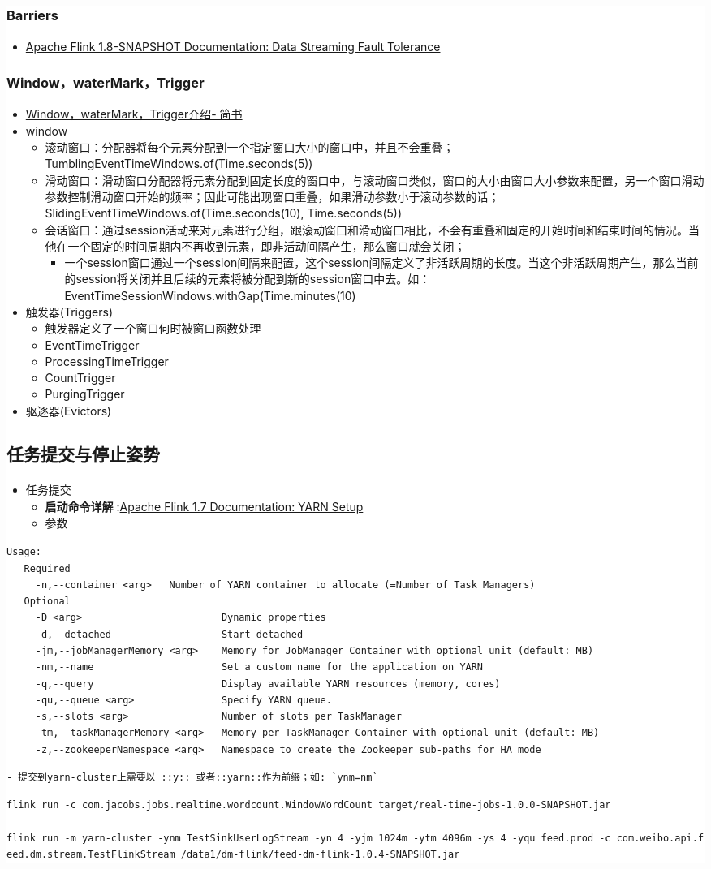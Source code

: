 ### Barriers
- [Apache Flink 1.8-SNAPSHOT Documentation: Data Streaming Fault Tolerance](https://ci.apache.org/projects/flink/flink-docs-master/internals/stream_checkpointing.html)

###  Window，waterMark，Trigger
- [Window，waterMark，Trigger介绍- 简书](https://www.jianshu.com/p/a883262241ef)
- window
	- 滚动窗口：分配器将每个元素分配到一个指定窗口大小的窗口中，并且不会重叠；TumblingEventTimeWindows.of(Time.seconds(5))
	- 滑动窗口：滑动窗口分配器将元素分配到固定长度的窗口中，与滚动窗口类似，窗口的大小由窗口大小参数来配置，另一个窗口滑动参数控制滑动窗口开始的频率；因此可能出现窗口重叠，如果滑动参数小于滚动参数的话；SlidingEventTimeWindows.of(Time.seconds(10), Time.seconds(5))
	- 会话窗口：通过session活动来对元素进行分组，跟滚动窗口和滑动窗口相比，不会有重叠和固定的开始时间和结束时间的情况。当他在一个固定的时间周期内不再收到元素，即非活动间隔产生，那么窗口就会关闭；
		- 一个session窗口通过一个session间隔来配置，这个session间隔定义了非活跃周期的长度。当这个非活跃周期产生，那么当前的session将关闭并且后续的元素将被分配到新的session窗口中去。如：EventTimeSessionWindows.withGap(Time.minutes(10)
- 触发器(Triggers)
	- 触发器定义了一个窗口何时被窗口函数处理
	- EventTimeTrigger
	- ProcessingTimeTrigger
	- CountTrigger
	- PurgingTrigger
- 驱逐器(Evictors)

## 任务提交与停止姿势
- 任务提交
	- **启动命令详解** :[Apache Flink 1.7 Documentation: YARN Setup](https://ci.apache.org/projects/flink/flink-docs-release-1.7/ops/deployment/yarn_setup.html)
	- 参数
```
Usage:
   Required
     -n,--container <arg>   Number of YARN container to allocate (=Number of Task Managers)
   Optional
     -D <arg>                        Dynamic properties
     -d,--detached                   Start detached
     -jm,--jobManagerMemory <arg>    Memory for JobManager Container with optional unit (default: MB)
     -nm,--name                      Set a custom name for the application on YARN
     -q,--query                      Display available YARN resources (memory, cores)
     -qu,--queue <arg>               Specify YARN queue.
     -s,--slots <arg>                Number of slots per TaskManager
     -tm,--taskManagerMemory <arg>   Memory per TaskManager Container with optional unit (default: MB)
     -z,--zookeeperNamespace <arg>   Namespace to create the Zookeeper sub-paths for HA mode
```

	- 提交到yarn-cluster上需要以 ::y:: 或者::yarn::作为前缀；如: `ynm=nm`
```
flink run -c com.jacobs.jobs.realtime.wordcount.WindowWordCount target/real-time-jobs-1.0.0-SNAPSHOT.jar

flink run -m yarn-cluster -ynm TestSinkUserLogStream -yn 4 -yjm 1024m -ytm 4096m -ys 4 -yqu feed.prod -c com.weibo.api.feed.dm.stream.TestFlinkStream /data1/dm-flink/feed-dm-flink-1.0.4-SNAPSHOT.jar
```
